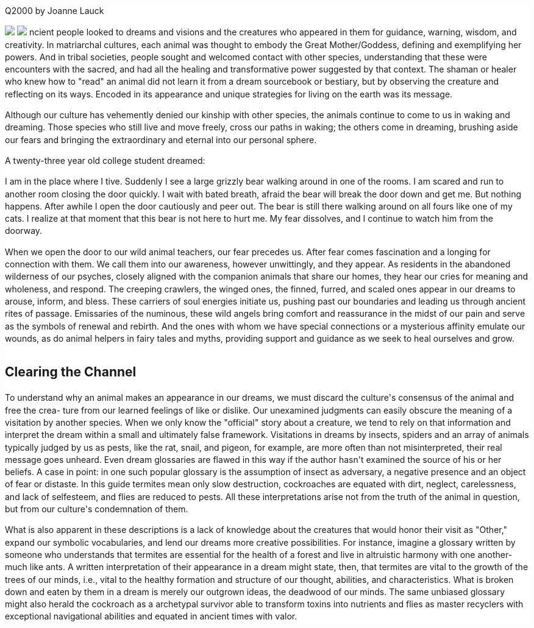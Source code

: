 Q2000 by Joanne Lauck

![](https://cdn.mathpix.com/cropped/2025_05_06_ce0fc221c5d4ace8c764g-10.jpg?height=117&width=1053&top_left_y=657&top_left_x=807)
![](https://cdn.mathpix.com/cropped/2025_05_06_ce0fc221c5d4ace8c764g-10.jpg?height=87&width=90&top_left_y=794&top_left_x=188) ncient people looked to dreams and visions and the creatures who appeared in them for guidance, warning, wisdom, and creativity. In matriarchal cultures, each animal was thought to embody the Great Mother/Goddess, defining and exemplifying her powers. And in tribal societies, people sought and welcomed contact with other species, understanding that these were encounters with the sacred, and had all the healing and transformative power suggested by that context. The shaman or healer who knew how to "read" an animal did not learn it from a dream sourcebook or bestiary, but by observing the creature and reflecting on its ways. Encoded in its appearance and unique strategies for living on the earth was its message.

Although our culture has vehemently denied our kinship with other species, the animals continue to come to us in waking and dreaming. Those species who still live and move freely, cross our paths in waking; the others come in dreaming, brushing aside our fears and bringing the extraordinary and eternal into our personal sphere.

A twenty-three year old college student dreamed:

I am in the place where I tive.
Suddenly I see a large grizzly bear walking around in one of the rooms. I am scared and run to another room closing the door quickly. I wait with bated breath, afraid the bear will break the door down and get me. But nothing happens. After awhile I open the door
cautiously and peer out. The bear is still there walking around on all fours
like one of my cats. I realize at that moment that this bear is not here to hurt me. My fear dissolves, and I continue to watch him from the doorway.

When we open the door to our wild animal teachers, our fear precedes us. After fear comes fascination and a longing for connection with them. We call them into our awareness, however unwittingly, and they appear. As residents in the abandoned wilderness of our psyches, closely aligned with the companion animals that share our homes, they hear our cries for meaning and wholeness, and respond. The creeping crawlers, the winged ones, the finned, furred, and scaled ones appear in our dreams to arouse, inform, and bless. These carriers of soul energies initiate us, pushing past our boundaries and leading us through ancient rites of passage. Emissaries of the numinous, these wild angels bring comfort and reassurance in the midst of our pain and serve as the symbols of renewal and rebirth. And the ones with whom we have special connections or a mysterious affinity emulate our wounds, as do animal helpers in fairy tales and myths, providing support and guidance as we seek to heal ourselves and grow.

## Clearing the Channel

To understand why an animal makes an appearance in our dreams, we must discard the culture's consensus of the animal and free the crea-
ture from our learned feelings of like or dislike. Our unexamined judgments can easily obscure the meaning of a visitation by another species. When we only know the "official" story about a creature, we tend to rely on that information and interpret the dream within a small and ultimately false framework. Visitations in dreams by insects, spiders and an array of animals typically judged by us as pests, like the rat, snail, and pigeon, for example, are more often than not misinterpreted, their real message goes unheard. Even dream glossaries are flawed in this way if the author hasn't examined the source of his or her beliefs. A case in point: in one such popular glossary is the assumption of insect as adversary, a negative presence and an object of fear or distaste. In this guide termites mean only slow destruction, cockroaches are equated with dirt, neglect, carelessness, and lack of selfesteem, and flies are reduced to pests. All these interpretations arise not from the truth of the animal in question, but from our culture's condemnation of them.

What is also apparent in these descriptions is a lack of knowledge about the creatures that would honor their visit as "Other," expand our symbolic vocabularies, and lend our dreams more creative possibilities. For instance, imagine a glossary written by someone who understands that termites are essential for the health of a forest and live in altruistic harmony with one another-
much like ants. A written interpretation of their appearance in a dream might state, then, that termites are vital to the growth of the trees of our minds, i.e., vital to the healthy formation and structure of our thought, abilities, and characteristics. What is broken down and eaten by them in a dream is merely our outgrown ideas, the deadwood of our minds. The same unbiased glossary might also herald the cockroach as a archetypal survivor able to transform toxins into nutrients and flies as master recyclers with exceptional navigational abilities and equated in ancient times with valor.
